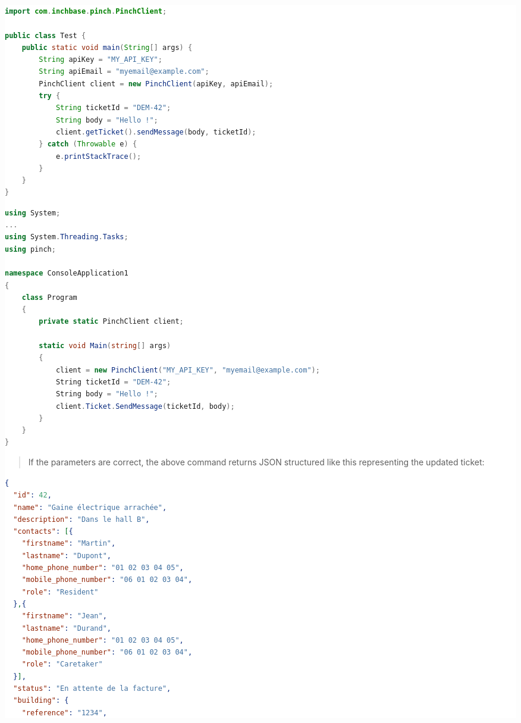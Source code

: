```java
import com.inchbase.pinch.PinchClient;

public class Test {
	public static void main(String[] args) {
		String apiKey = "MY_API_KEY";
		String apiEmail = "myemail@example.com";
		PinchClient client = new PinchClient(apiKey, apiEmail);
		try {
			String ticketId = "DEM-42";
			String body = "Hello !";
			client.getTicket().sendMessage(body, ticketId);
		} catch (Throwable e) {
			e.printStackTrace();
		}
	}
}
```

```csharp
using System;
...
using System.Threading.Tasks;
using pinch;

namespace ConsoleApplication1
{
    class Program
    {
        private static PinchClient client;

        static void Main(string[] args)
        {
            client = new PinchClient("MY_API_KEY", "myemail@example.com");
            String ticketId = "DEM-42";
            String body = "Hello !";
            client.Ticket.SendMessage(ticketId, body);
        }
    }
}
```

> If the parameters are correct, the above command returns JSON structured like this representing the updated ticket:

````json
{
  "id": 42,
  "name": "Gaine électrique arrachée",
  "description": "Dans le hall B",
  "contacts": [{
    "firstname": "Martin",
    "lastname": "Dupont",
    "home_phone_number": "01 02 03 04 05",
    "mobile_phone_number": "06 01 02 03 04",
    "role": "Resident"
  },{
    "firstname": "Jean",
    "lastname": "Durand",
    "home_phone_number": "01 02 03 04 05",
    "mobile_phone_number": "06 01 02 03 04",
    "role": "Caretaker"
  }],
  "status": "En attente de la facture",
  "building": {
    "reference": "1234",
````